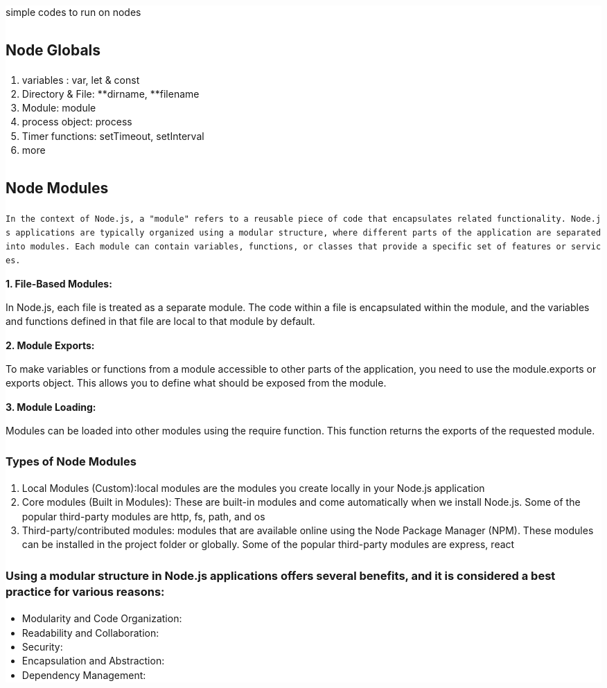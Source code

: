 simple codes to run on nodes

## Node Globals

1. variables : var, let & const
2. Directory & File: **dirname, **filename
3. Module: module
4. process object: process
5. Timer functions: setTimeout, setInterval
6. more

## Node Modules

```
In the context of Node.js, a "module" refers to a reusable piece of code that encapsulates related functionality. Node.js applications are typically organized using a modular structure, where different parts of the application are separated into modules. Each module can contain variables, functions, or classes that provide a specific set of features or services.
```

**1. File-Based Modules:**

In Node.js, each file is treated as a separate module. The code within a file is encapsulated within the module, and the variables and functions defined in that file are local to that module by default.

**2. Module Exports:**

To make variables or functions from a module accessible to other parts of the application, you need to use the module.exports or exports object. This allows you to define what should be exposed from the module.

**3. Module Loading:**

Modules can be loaded into other modules using the require function. This function returns the exports of the requested module.

### Types of Node Modules

1. Local Modules (Custom):local modules are the
   modules you create locally in your Node.js application
2. Core modules (Built in Modules): These are built-in modules and come automatically when we
   install Node.js. Some of the popular third-party modules are http, fs, path, and os
3. Third-party/contributed modules: modules that are available online using the
   Node Package Manager (NPM). These modules can be installed in the project
   folder or globally. Some of the popular third-party modules are express, react

### Using a modular structure in Node.js applications offers several benefits, and it is considered a best practice for various reasons:

- Modularity and Code Organization:
- Readability and Collaboration:
- Security:
- Encapsulation and Abstraction:
- Dependency Management:
